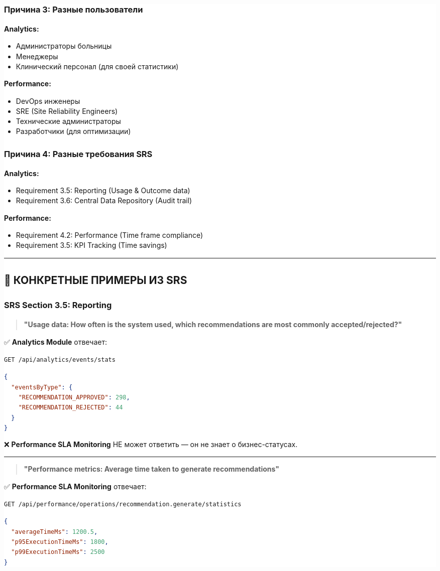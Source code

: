 ### Причина 3: Разные пользователи

**Analytics:**
- Администраторы больницы
- Менеджеры
- Клинический персонал (для своей статистики)

**Performance:**
- DevOps инженеры
- SRE (Site Reliability Engineers)
- Технические администраторы
- Разработчики (для оптимизации)

### Причина 4: Разные требования SRS

**Analytics:**
- Requirement 3.5: Reporting (Usage & Outcome data)
- Requirement 3.6: Central Data Repository (Audit trail)

**Performance:**
- Requirement 4.2: Performance (Time frame compliance)
- Requirement 3.5: KPI Tracking (Time savings)

---

## 🎯 КОНКРЕТНЫЕ ПРИМЕРЫ ИЗ SRS

### SRS Section 3.5: Reporting

> **"Usage data: How often is the system used, which recommendations are most commonly accepted/rejected?"**

✅ **Analytics Module** отвечает:
```http
GET /api/analytics/events/stats
```
```json
{
  "eventsByType": {
    "RECOMMENDATION_APPROVED": 298,
    "RECOMMENDATION_REJECTED": 44
  }
}
```

❌ **Performance SLA Monitoring** НЕ может ответить — он не знает о бизнес-статусах.

---

> **"Performance metrics: Average time taken to generate recommendations"**

✅ **Performance SLA Monitoring** отвечает:
```http
GET /api/performance/operations/recommendation.generate/statistics
```
```json
{
  "averageTimeMs": 1200.5,
  "p95ExecutionTimeMs": 1800,
  "p99ExecutionTimeMs": 2500
}
```
